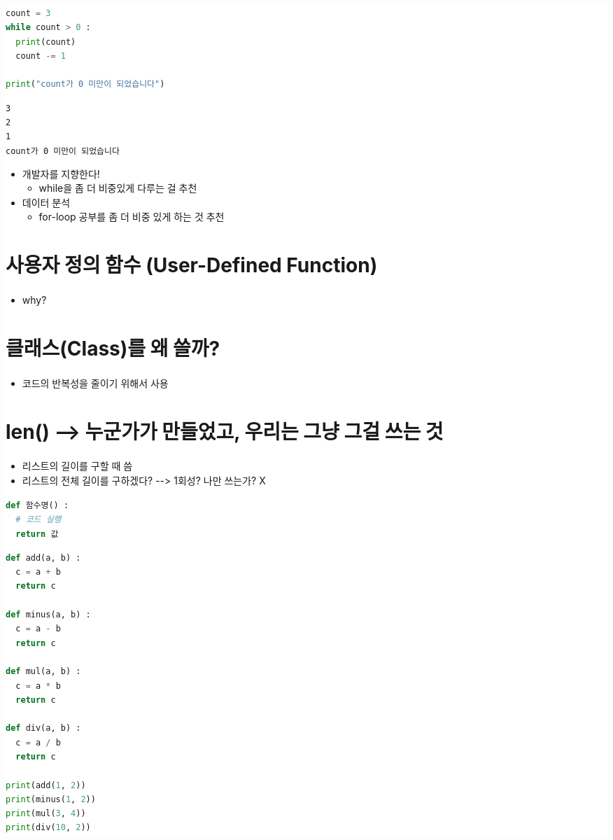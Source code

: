 

```python
count = 3
while count > 0 :
  print(count)
  count -= 1

print("count가 0 미만이 되었습니다")
```

    3
    2
    1
    count가 0 미만이 되었습니다
    

- 개발자를 지향한다!
  + while을 좀 더 비중있게 다루는 걸 추천
- 데이터 분석
  + for-loop 공부를 좀 더 비중 있게 하는 것 추천

# 사용자 정의 함수 (User-Defined Function)
- why?

# 클래스(Class)를  왜 쓸까?
- 코드의 반복성을 줄이기 위해서 사용

# len() --> 누군가가 만들었고, 우리는 그냥 그걸 쓰는 것
- 리스트의 길이를 구할 때 씀
- 리스트의 전체 길이를 구하겠다? --> 1회성? 나만 쓰는가? X


```python
def 함수명() :
  # 코드 실행
  return 값
```


```python
def add(a, b) :
  c = a + b
  return c

def minus(a, b) :
  c = a - b
  return c

def mul(a, b) :
  c = a * b
  return c

def div(a, b) :
  c = a / b
  return c

print(add(1, 2))
print(minus(1, 2))
print(mul(3, 4))
print(div(10, 2))
```
